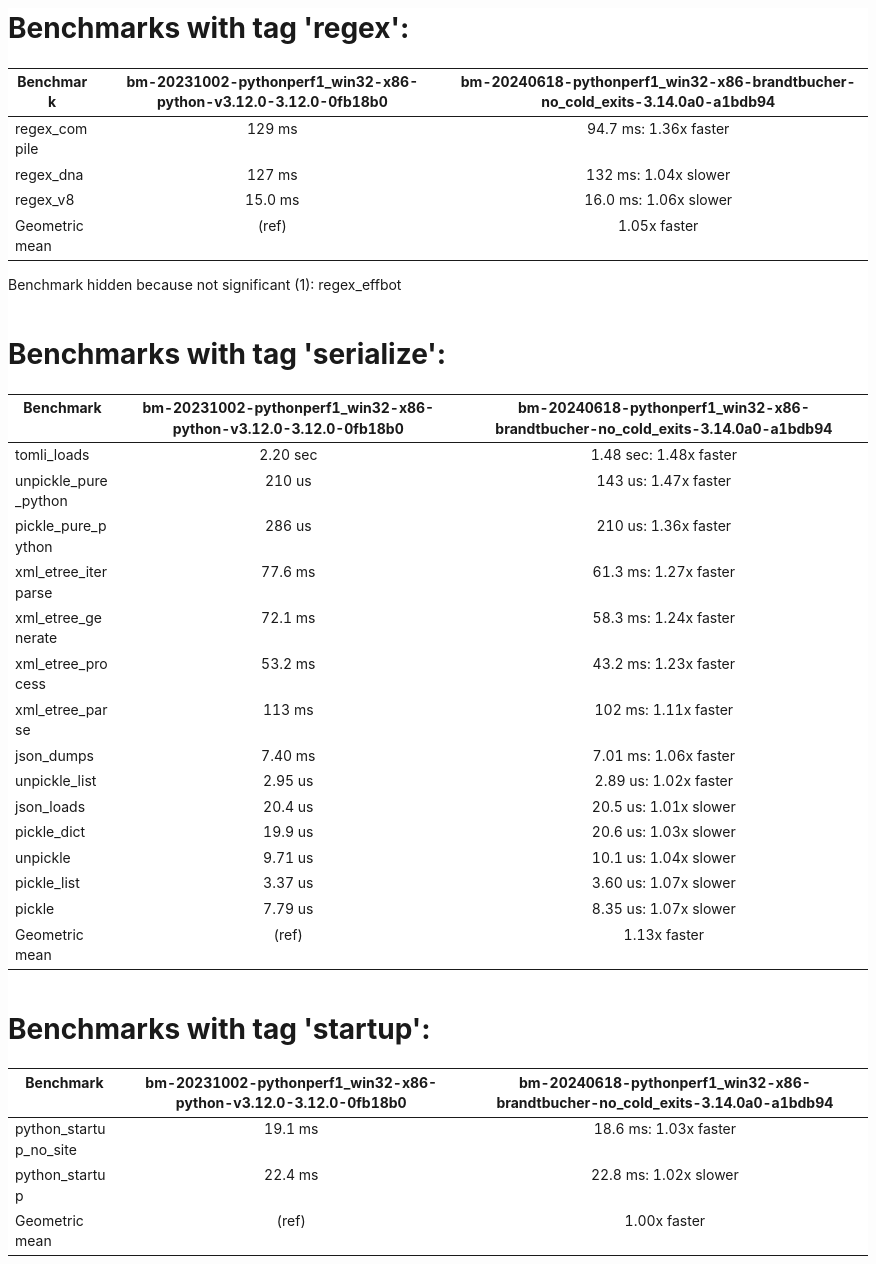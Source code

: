 Benchmarks with tag 'regex':
============================

| Benchmark      | bm-20231002-pythonperf1_win32-x86-python-v3.12.0-3.12.0-0fb18b0 | bm-20240618-pythonperf1_win32-x86-brandtbucher-no_cold_exits-3.14.0a0-a1bdb94 |
|----------------|:---------------------------------------------------------------:|:-----------------------------------------------------------------------------:|
| regex_compile  | 129 ms                                                          | 94.7 ms: 1.36x faster                                                         |
| regex_dna      | 127 ms                                                          | 132 ms: 1.04x slower                                                          |
| regex_v8       | 15.0 ms                                                         | 16.0 ms: 1.06x slower                                                         |
| Geometric mean | (ref)                                                           | 1.05x faster                                                                  |

Benchmark hidden because not significant (1): regex_effbot

Benchmarks with tag 'serialize':
================================

| Benchmark            | bm-20231002-pythonperf1_win32-x86-python-v3.12.0-3.12.0-0fb18b0 | bm-20240618-pythonperf1_win32-x86-brandtbucher-no_cold_exits-3.14.0a0-a1bdb94 |
|----------------------|:---------------------------------------------------------------:|:-----------------------------------------------------------------------------:|
| tomli_loads          | 2.20 sec                                                        | 1.48 sec: 1.48x faster                                                        |
| unpickle_pure_python | 210 us                                                          | 143 us: 1.47x faster                                                          |
| pickle_pure_python   | 286 us                                                          | 210 us: 1.36x faster                                                          |
| xml_etree_iterparse  | 77.6 ms                                                         | 61.3 ms: 1.27x faster                                                         |
| xml_etree_generate   | 72.1 ms                                                         | 58.3 ms: 1.24x faster                                                         |
| xml_etree_process    | 53.2 ms                                                         | 43.2 ms: 1.23x faster                                                         |
| xml_etree_parse      | 113 ms                                                          | 102 ms: 1.11x faster                                                          |
| json_dumps           | 7.40 ms                                                         | 7.01 ms: 1.06x faster                                                         |
| unpickle_list        | 2.95 us                                                         | 2.89 us: 1.02x faster                                                         |
| json_loads           | 20.4 us                                                         | 20.5 us: 1.01x slower                                                         |
| pickle_dict          | 19.9 us                                                         | 20.6 us: 1.03x slower                                                         |
| unpickle             | 9.71 us                                                         | 10.1 us: 1.04x slower                                                         |
| pickle_list          | 3.37 us                                                         | 3.60 us: 1.07x slower                                                         |
| pickle               | 7.79 us                                                         | 8.35 us: 1.07x slower                                                         |
| Geometric mean       | (ref)                                                           | 1.13x faster                                                                  |

Benchmarks with tag 'startup':
==============================

| Benchmark              | bm-20231002-pythonperf1_win32-x86-python-v3.12.0-3.12.0-0fb18b0 | bm-20240618-pythonperf1_win32-x86-brandtbucher-no_cold_exits-3.14.0a0-a1bdb94 |
|------------------------|:---------------------------------------------------------------:|:-----------------------------------------------------------------------------:|
| python_startup_no_site | 19.1 ms                                                         | 18.6 ms: 1.03x faster                                                         |
| python_startup         | 22.4 ms                                                         | 22.8 ms: 1.02x slower                                                         |
| Geometric mean         | (ref)                                                           | 1.00x faster                                                                  |
